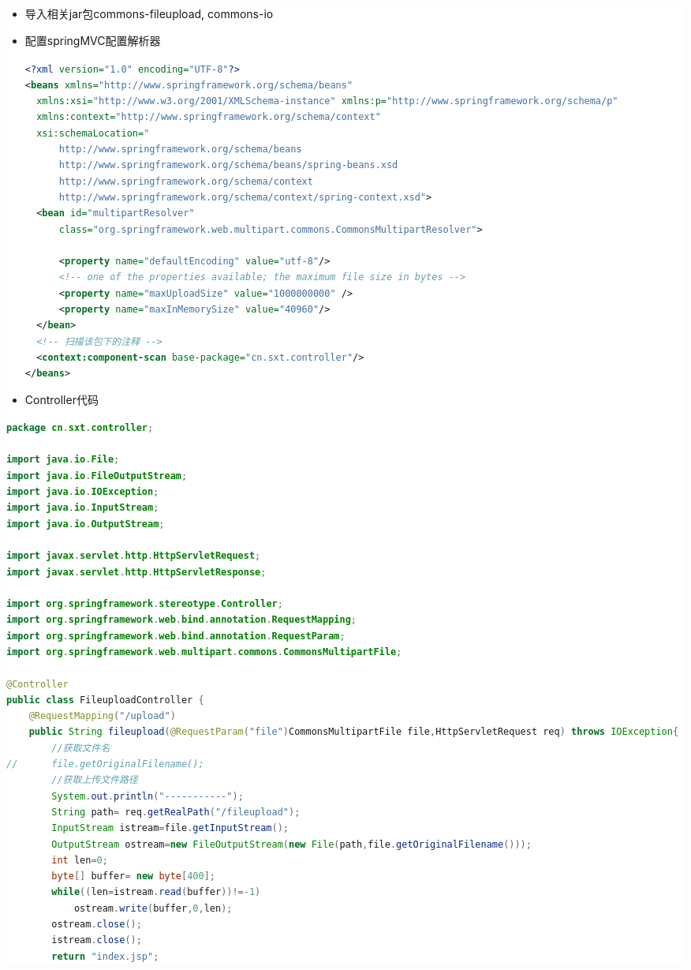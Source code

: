 - 导入相关jar包commons-fileupload, commons-io

- 配置springMVC配置解析器

  ```xml
  <?xml version="1.0" encoding="UTF-8"?>
  <beans xmlns="http://www.springframework.org/schema/beans"
  	xmlns:xsi="http://www.w3.org/2001/XMLSchema-instance" xmlns:p="http://www.springframework.org/schema/p"
  	xmlns:context="http://www.springframework.org/schema/context"
  	xsi:schemaLocation="
  		http://www.springframework.org/schema/beans
  		http://www.springframework.org/schema/beans/spring-beans.xsd
  		http://www.springframework.org/schema/context
  		http://www.springframework.org/schema/context/spring-context.xsd">
  	<bean id="multipartResolver"
  		class="org.springframework.web.multipart.commons.CommonsMultipartResolver">
  		
  		<property name="defaultEncoding" value="utf-8"/>
  		<!-- one of the properties available; the maximum file size in bytes -->
  		<property name="maxUploadSize" value="1000000000" />
  		<property name="maxInMemorySize" value="40960"/>
  	</bean>
  	<!-- 扫描该包下的注释 -->
  	<context:component-scan base-package="cn.sxt.controller"/>
  </beans>
  ```

- Controller代码 

```java
package cn.sxt.controller;

import java.io.File;
import java.io.FileOutputStream;
import java.io.IOException;
import java.io.InputStream;
import java.io.OutputStream;

import javax.servlet.http.HttpServletRequest;
import javax.servlet.http.HttpServletResponse;

import org.springframework.stereotype.Controller;
import org.springframework.web.bind.annotation.RequestMapping;
import org.springframework.web.bind.annotation.RequestParam;
import org.springframework.web.multipart.commons.CommonsMultipartFile;

@Controller
public class FileuploadController {
	@RequestMapping("/upload")
	public String fileupload(@RequestParam("file")CommonsMultipartFile file,HttpServletRequest req) throws IOException{
		//获取文件名
//		file.getOriginalFilename();
		//获取上传文件路径
		System.out.println("-----------");
		String path= req.getRealPath("/fileupload");
		InputStream istream=file.getInputStream();
		OutputStream ostream=new FileOutputStream(new File(path,file.getOriginalFilename()));
		int len=0;
		byte[] buffer= new byte[400];
		while((len=istream.read(buffer))!=-1)
			ostream.write(buffer,0,len);
		ostream.close();
		istream.close();
		return "index.jsp"; 
```